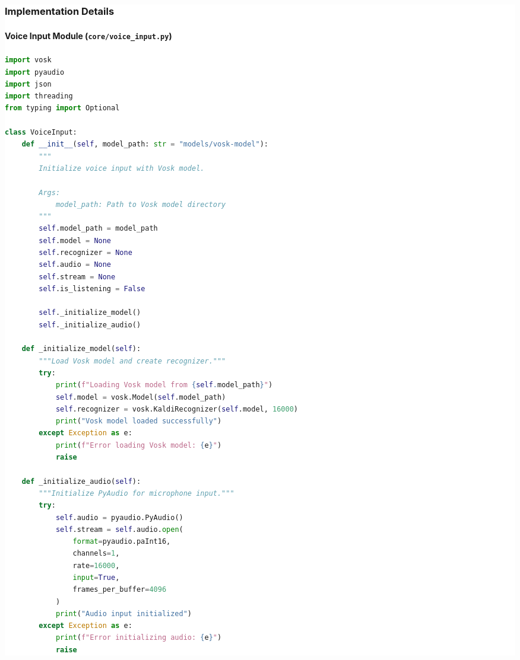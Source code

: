 ### Implementation Details

#### Voice Input Module (`core/voice_input.py`)

```python
import vosk
import pyaudio
import json
import threading
from typing import Optional

class VoiceInput:
    def __init__(self, model_path: str = "models/vosk-model"):
        """
        Initialize voice input with Vosk model.
        
        Args:
            model_path: Path to Vosk model directory
        """
        self.model_path = model_path
        self.model = None
        self.recognizer = None
        self.audio = None
        self.stream = None
        self.is_listening = False
        
        self._initialize_model()
        self._initialize_audio()
    
    def _initialize_model(self):
        """Load Vosk model and create recognizer."""
        try:
            print(f"Loading Vosk model from {self.model_path}")
            self.model = vosk.Model(self.model_path)
            self.recognizer = vosk.KaldiRecognizer(self.model, 16000)
            print("Vosk model loaded successfully")
        except Exception as e:
            print(f"Error loading Vosk model: {e}")
            raise
    
    def _initialize_audio(self):
        """Initialize PyAudio for microphone input."""
        try:
            self.audio = pyaudio.PyAudio()
            self.stream = self.audio.open(
                format=pyaudio.paInt16,
                channels=1,
                rate=16000,
                input=True,
                frames_per_buffer=4096
            )
            print("Audio input initialized")
        except Exception as e:
            print(f"Error initializing audio: {e}")
            raise
```
